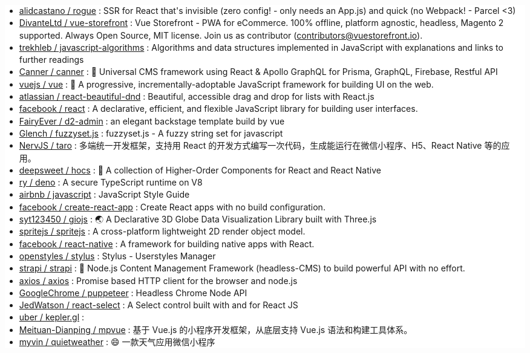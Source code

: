- [alidcastano / rogue](https://github.com/alidcastano/rogue) : SSR for React that's invisible (zero config! - only needs an App.js) and quick (no Webpack! - Parcel <3)
- [DivanteLtd / vue-storefront](https://github.com/DivanteLtd/vue-storefront) : Vue Storefront - PWA for eCommerce. 100% offline, platform agnostic, headless, Magento 2 supported. Always Open Source, MIT license. Join us as contributor (contributors@vuestorefront.io).
- [trekhleb / javascript-algorithms](https://github.com/trekhleb/javascript-algorithms) : Algorithms and data structures implemented in JavaScript with explanations and links to further readings
- [Canner / canner](https://github.com/Canner/canner) : 📡 Universal CMS framework using React & Apollo GraphQL for Prisma, GraphQL, Firebase, Restful API
- [vuejs / vue](https://github.com/vuejs/vue) : 🖖 A progressive, incrementally-adoptable JavaScript framework for building UI on the web.
- [atlassian / react-beautiful-dnd](https://github.com/atlassian/react-beautiful-dnd) : Beautiful, accessible drag and drop for lists with React.js
- [facebook / react](https://github.com/facebook/react) : A declarative, efficient, and flexible JavaScript library for building user interfaces.
- [FairyEver / d2-admin](https://github.com/FairyEver/d2-admin) : an elegant backstage template build by vue
- [Glench / fuzzyset.js](https://github.com/Glench/fuzzyset.js) : fuzzyset.js - A fuzzy string set for javascript
- [NervJS / taro](https://github.com/NervJS/taro) : 多端统一开发框架，支持用 React 的开发方式编写一次代码，生成能运行在微信小程序、H5、React Native 等的应用。
- [deepsweet / hocs](https://github.com/deepsweet/hocs) : 🍱 A collection of Higher-Order Components for React and React Native
- [ry / deno](https://github.com/ry/deno) : A secure TypeScript runtime on V8
- [airbnb / javascript](https://github.com/airbnb/javascript) : JavaScript Style Guide
- [facebook / create-react-app](https://github.com/facebook/create-react-app) : Create React apps with no build configuration.
- [syt123450 / giojs](https://github.com/syt123450/giojs) : 🌏 A Declarative 3D Globe Data Visualization Library built with Three.js
- [spritejs / spritejs](https://github.com/spritejs/spritejs) : A cross-platform lightweight 2D render object model.
- [facebook / react-native](https://github.com/facebook/react-native) : A framework for building native apps with React.
- [openstyles / stylus](https://github.com/openstyles/stylus) : Stylus - Userstyles Manager
- [strapi / strapi](https://github.com/strapi/strapi) : 🚀 Node.js Content Management Framework (headless-CMS) to build powerful API with no effort.
- [axios / axios](https://github.com/axios/axios) : Promise based HTTP client for the browser and node.js
- [GoogleChrome / puppeteer](https://github.com/GoogleChrome/puppeteer) : Headless Chrome Node API
- [JedWatson / react-select](https://github.com/JedWatson/react-select) : A Select control built with and for React JS
- [uber / kepler.gl](https://github.com/uber/kepler.gl) : 
- [Meituan-Dianping / mpvue](https://github.com/Meituan-Dianping/mpvue) : 基于 Vue.js 的小程序开发框架，从底层支持 Vue.js 语法和构建工具体系。
- [myvin / quietweather](https://github.com/myvin/quietweather) : 😄 一款天气应用微信小程序